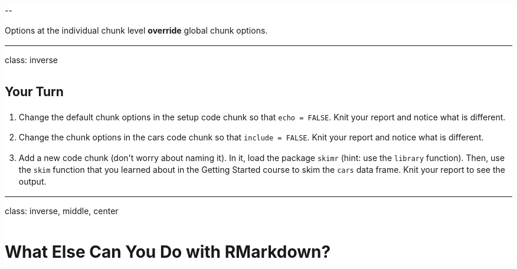 
--

Options at the individual chunk level **override** global chunk options.



---

class: inverse

## Your Turn

1. Change the default chunk options in the setup code chunk so that `echo = FALSE`. Knit your report and notice what is different. 

1. Change the chunk options in the cars code chunk so that `include = FALSE`. Knit your report and notice what is different. 

1. Add a new code chunk (don't worry about naming it). In it, load the package `skimr` (hint: use the `library` function). Then, use the `skim` function that you learned about in the Getting Started course to skim the `cars` data frame. Knit your report to see the output. 

---

class: inverse, middle, center

# What Else Can You Do with RMarkdown?


